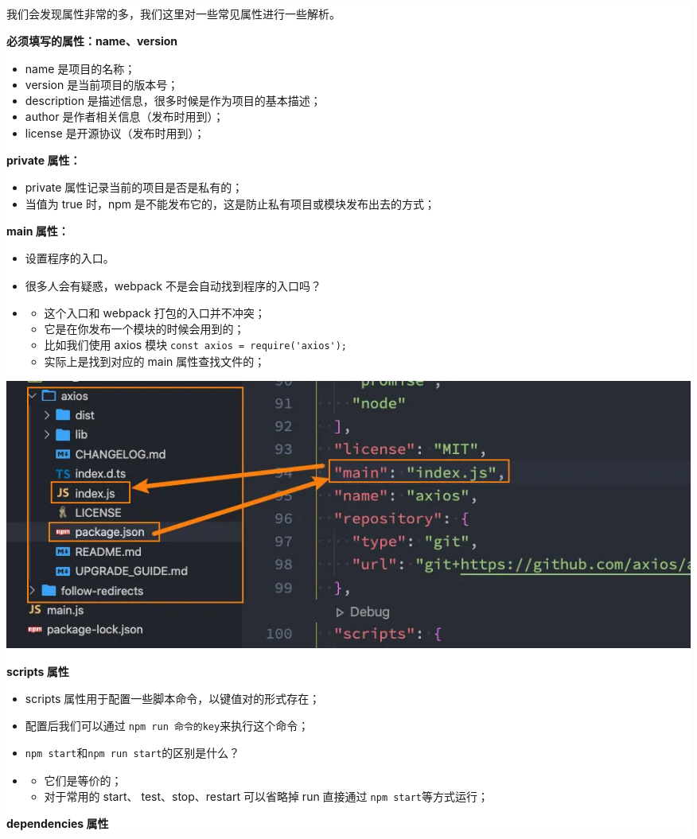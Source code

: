 我们会发现属性非常的多，我们这里对一些常见属性进行一些解析。

**必须填写的属性：name、version**

- name 是项目的名称；
- version 是当前项目的版本号；
- description 是描述信息，很多时候是作为项目的基本描述；
- author 是作者相关信息（发布时用到）；
- license 是开源协议（发布时用到）；

**private 属性：**

- private 属性记录当前的项目是否是私有的；
- 当值为 true 时，npm 是不能发布它的，这是防止私有项目或模块发布出去的方式；

**main 属性：**

- 设置程序的入口。

- 很多人会有疑惑，webpack 不是会自动找到程序的入口吗？

- - 这个入口和 webpack 打包的入口并不冲突；
  - 它是在你发布一个模块的时候会用到的；
  - 比如我们使用 axios 模块 `const axios = require('axios');`
  - 实际上是找到对应的 main 属性查找文件的；

![图片](./assets/640-1642166383007.jpeg)

**scripts 属性**

- scripts 属性用于配置一些脚本命令，以键值对的形式存在；

- 配置后我们可以通过 `npm run 命令的key`来执行这个命令；

- `npm start`和`npm run start`的区别是什么？

- - 它们是等价的；
  - 对于常用的 start、 test、stop、restart 可以省略掉 run 直接通过 `npm start`等方式运行；

**dependencies 属性**
